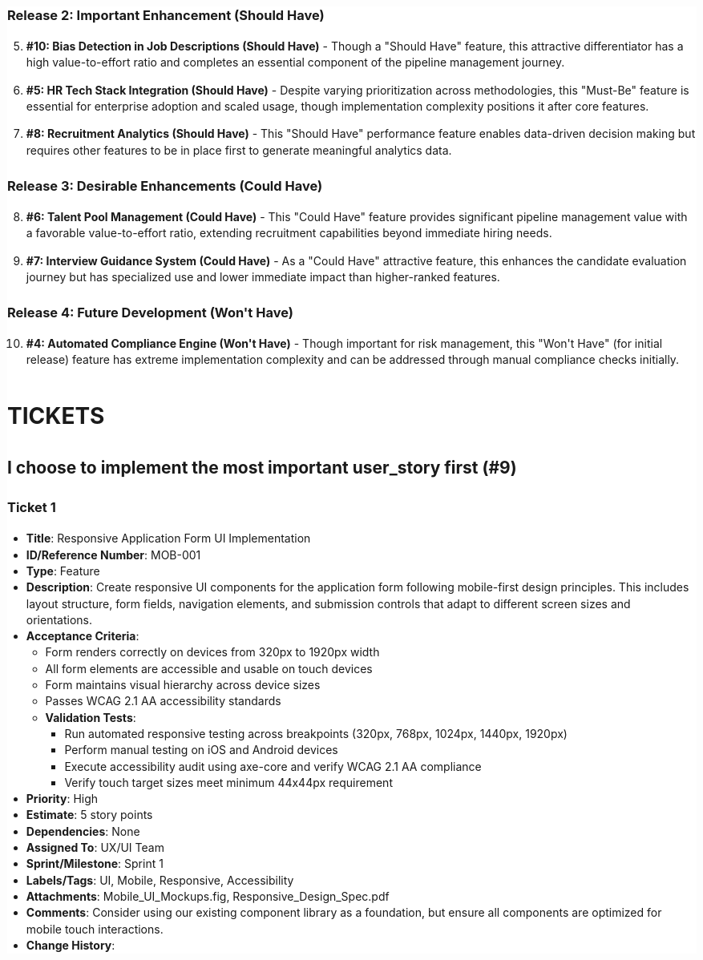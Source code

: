 ### Release 2: Important Enhancement (Should Have)

5. **#10: Bias Detection in Job Descriptions (Should Have)** - Though a "Should Have" feature, this attractive differentiator has a high value-to-effort ratio and completes an essential component of the pipeline management journey.

6. **#5: HR Tech Stack Integration (Should Have)** - Despite varying prioritization across methodologies, this "Must-Be" feature is essential for enterprise adoption and scaled usage, though implementation complexity positions it after core features.

7. **#8: Recruitment Analytics (Should Have)** - This "Should Have" performance feature enables data-driven decision making but requires other features to be in place first to generate meaningful analytics data.

### Release 3: Desirable Enhancements (Could Have)

8. **#6: Talent Pool Management (Could Have)** - This "Could Have" feature provides significant pipeline management value with a favorable value-to-effort ratio, extending recruitment capabilities beyond immediate hiring needs.

9. **#7: Interview Guidance System (Could Have)** - As a "Could Have" attractive feature, this enhances the candidate evaluation journey but has specialized use and lower immediate impact than higher-ranked features.

### Release 4: Future Development (Won't Have)

10. **#4: Automated Compliance Engine (Won't Have)** - Though important for risk management, this "Won't Have" (for initial release) feature has extreme implementation complexity and can be addressed through manual compliance checks initially.


# TICKETS
## I choose to implement the most important user_story first (#9)


### Ticket 1
- **Title**: Responsive Application Form UI Implementation
- **ID/Reference Number**: MOB-001
- **Type**: Feature
- **Description**: Create responsive UI components for the application form following mobile-first design principles. This includes layout structure, form fields, navigation elements, and submission controls that adapt to different screen sizes and orientations.
- **Acceptance Criteria**:
  * Form renders correctly on devices from 320px to 1920px width
  * All form elements are accessible and usable on touch devices
  * Form maintains visual hierarchy across device sizes
  * Passes WCAG 2.1 AA accessibility standards
  * **Validation Tests**: 
    - Run automated responsive testing across breakpoints (320px, 768px, 1024px, 1440px, 1920px)
    - Perform manual testing on iOS and Android devices
    - Execute accessibility audit using axe-core and verify WCAG 2.1 AA compliance
    - Verify touch target sizes meet minimum 44x44px requirement
- **Priority**: High
- **Estimate**: 5 story points
- **Dependencies**: None
- **Assigned To**: UX/UI Team
- **Sprint/Milestone**: Sprint 1
- **Labels/Tags**: UI, Mobile, Responsive, Accessibility
- **Attachments**: Mobile_UI_Mockups.fig, Responsive_Design_Spec.pdf
- **Comments**: Consider using our existing component library as a foundation, but ensure all components are optimized for mobile touch interactions.
- **Change History**: